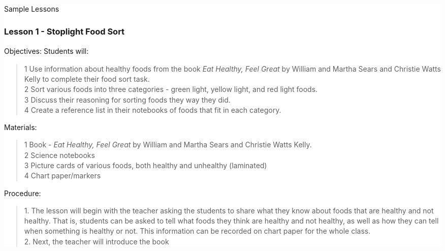 Sample Lessons
</h2>
<h3>
Lesson 1 - Stoplight Food Sort
</h3>
<p>
Objectives: Students will:
</p>
<blockquote>
<dl>
<dt>
1 Use information about healthy foods from the book
<i>
Eat Healthy, Feel Great
</i>
by William and Martha Sears and Christie Watts Kelly to complete their food sort task.
<dt>
2 Sort various foods into three categories - green light, yellow light, and red light foods.
<dt>
3 Discuss their reasoning for sorting foods they way they did.
<dt>
4 Create a reference list in their notebooks of foods that fit in each category.
</dt>
</dt>
</dt>
</dt>
</dl>
</blockquote>
<p>
Materials:
</p>
<blockquote>
<dl>
<dt>
1 Book -
<i>
Eat Healthy, Feel Great
</i>
by William and Martha Sears and Christie Watts Kelly.
<dt>
2 Science notebooks
<dt>
3 Picture cards of various foods, both healthy and unhealthy (laminated)
<dt>
4 Chart paper/markers
</dt>
</dt>
</dt>
</dt>
</dl>
</blockquote>
<p>
Procedure:
</p>
<blockquote>
<dl>
<dt>
1. The lesson will begin with the teacher asking the students to share what they know about foods that are healthy and not healthy. That is, students can be asked to tell what foods they think are healthy and not healthy, as well as how they can tell when something is healthy or not. This information can be recorded on chart paper for the whole class.
<dt>
2. Next, the teacher will introduce the book
<i>